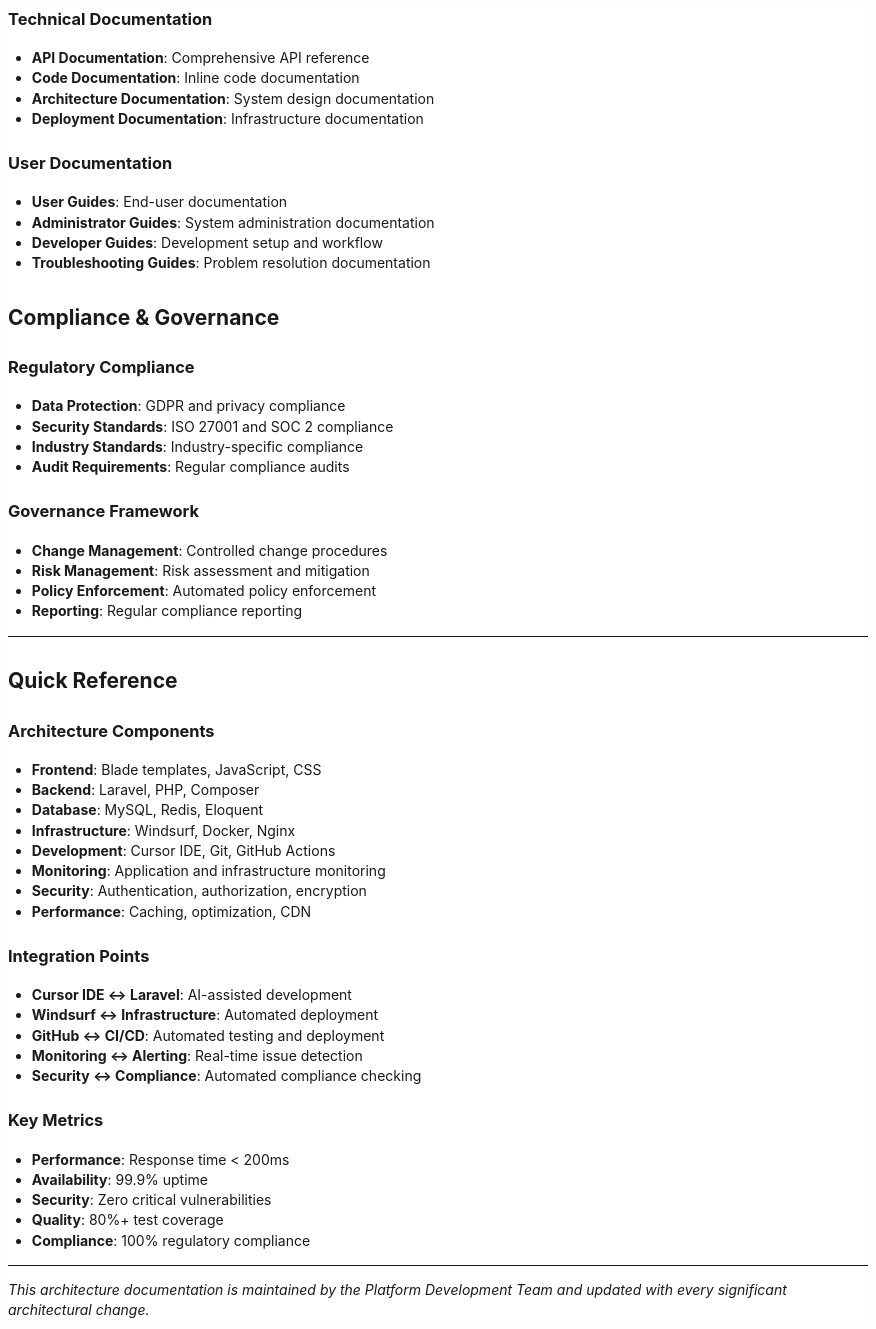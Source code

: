 ### Technical Documentation
- **API Documentation**: Comprehensive API reference
- **Code Documentation**: Inline code documentation
- **Architecture Documentation**: System design documentation
- **Deployment Documentation**: Infrastructure documentation

### User Documentation
- **User Guides**: End-user documentation
- **Administrator Guides**: System administration documentation
- **Developer Guides**: Development setup and workflow
- **Troubleshooting Guides**: Problem resolution documentation

## Compliance & Governance

### Regulatory Compliance
- **Data Protection**: GDPR and privacy compliance
- **Security Standards**: ISO 27001 and SOC 2 compliance
- **Industry Standards**: Industry-specific compliance
- **Audit Requirements**: Regular compliance audits

### Governance Framework
- **Change Management**: Controlled change procedures
- **Risk Management**: Risk assessment and mitigation
- **Policy Enforcement**: Automated policy enforcement
- **Reporting**: Regular compliance reporting

---

## Quick Reference

### Architecture Components
- **Frontend**: Blade templates, JavaScript, CSS
- **Backend**: Laravel, PHP, Composer
- **Database**: MySQL, Redis, Eloquent
- **Infrastructure**: Windsurf, Docker, Nginx
- **Development**: Cursor IDE, Git, GitHub Actions
- **Monitoring**: Application and infrastructure monitoring
- **Security**: Authentication, authorization, encryption
- **Performance**: Caching, optimization, CDN

### Integration Points
- **Cursor IDE ↔ Laravel**: AI-assisted development
- **Windsurf ↔ Infrastructure**: Automated deployment
- **GitHub ↔ CI/CD**: Automated testing and deployment
- **Monitoring ↔ Alerting**: Real-time issue detection
- **Security ↔ Compliance**: Automated compliance checking

### Key Metrics
- **Performance**: Response time < 200ms
- **Availability**: 99.9% uptime
- **Security**: Zero critical vulnerabilities
- **Quality**: 80%+ test coverage
- **Compliance**: 100% regulatory compliance

---

*This architecture documentation is maintained by the Platform Development Team and updated with every significant architectural change.* 